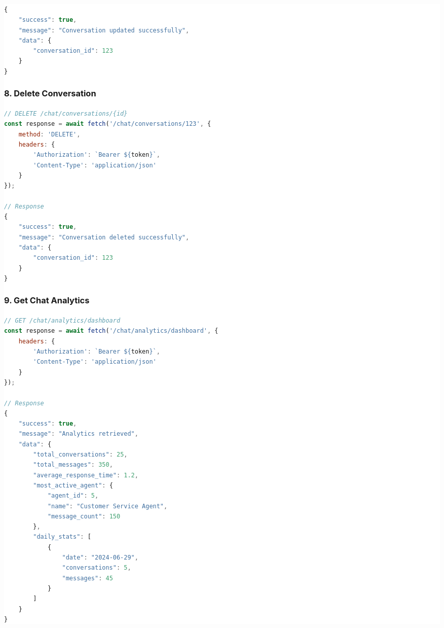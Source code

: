 ```javascript
{
    "success": true,
    "message": "Conversation updated successfully",
    "data": {
        "conversation_id": 123
    }
}
```

### 8. Delete Conversation
```javascript
// DELETE /chat/conversations/{id}
const response = await fetch('/chat/conversations/123', {
    method: 'DELETE',
    headers: {
        'Authorization': `Bearer ${token}`,
        'Content-Type': 'application/json'
    }
});

// Response
{
    "success": true,
    "message": "Conversation deleted successfully",
    "data": {
        "conversation_id": 123
    }
}
```

### 9. Get Chat Analytics
```javascript
// GET /chat/analytics/dashboard
const response = await fetch('/chat/analytics/dashboard', {
    headers: {
        'Authorization': `Bearer ${token}`,
        'Content-Type': 'application/json'
    }
});

// Response
{
    "success": true,
    "message": "Analytics retrieved",
    "data": {
        "total_conversations": 25,
        "total_messages": 350,
        "average_response_time": 1.2,
        "most_active_agent": {
            "agent_id": 5,
            "name": "Customer Service Agent",
            "message_count": 150
        },
        "daily_stats": [
            {
                "date": "2024-06-29",
                "conversations": 5,
                "messages": 45
            }
        ]
    }
}
```
